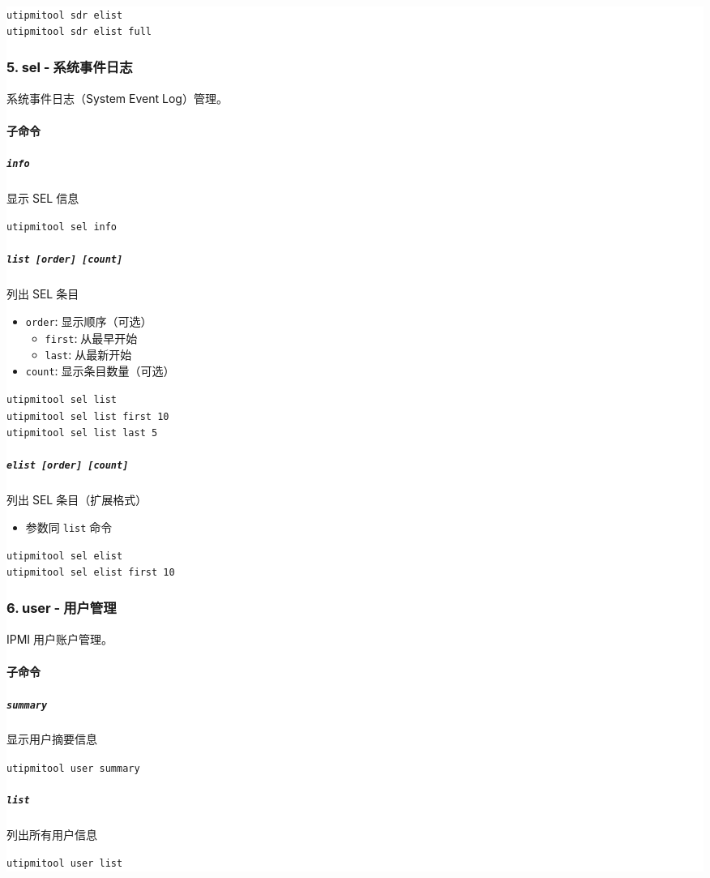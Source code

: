 ```bash
utipmitool sdr elist
utipmitool sdr elist full
```

### 5. sel - 系统事件日志

系统事件日志（System Event Log）管理。

#### 子命令

##### `info`
显示 SEL 信息
```bash
utipmitool sel info
```

##### `list [order] [count]`
列出 SEL 条目
- `order`: 显示顺序（可选）
  - `first`: 从最早开始
  - `last`: 从最新开始
- `count`: 显示条目数量（可选）

```bash
utipmitool sel list
utipmitool sel list first 10
utipmitool sel list last 5
```

##### `elist [order] [count]`
列出 SEL 条目（扩展格式）
- 参数同 `list` 命令

```bash
utipmitool sel elist
utipmitool sel elist first 10
```

### 6. user - 用户管理

IPMI 用户账户管理。

#### 子命令

##### `summary`
显示用户摘要信息
```bash
utipmitool user summary
```

##### `list`
列出所有用户信息
```bash
utipmitool user list
```
